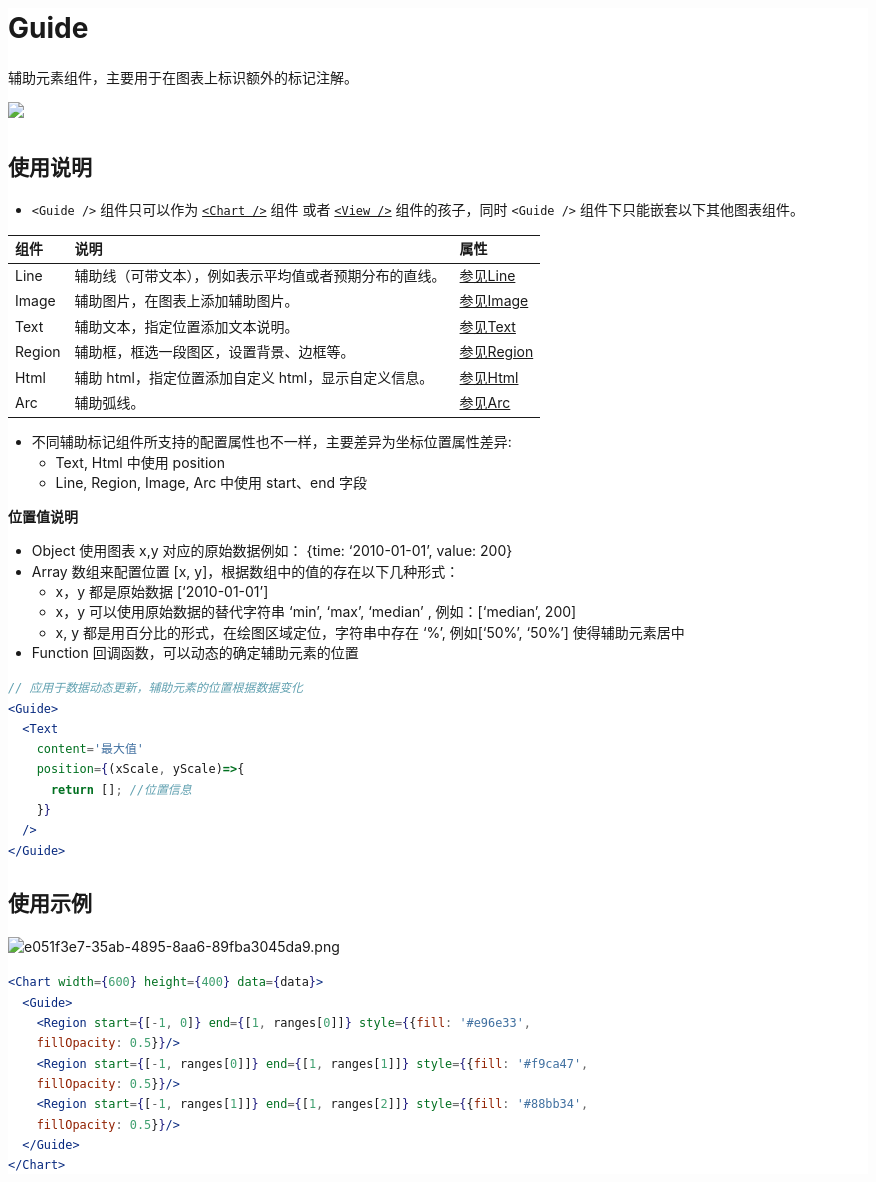 
# Guide
辅助元素组件，主要用于在图表上标识额外的标记注解。

<img src="https://gw.alipayobjects.com/zos/rmsportal/ekrHtCkdfMttjnAXqApH.png" width="500px">

## 使用说明
- `<Guide />` 组件只可以作为 [`<Chart />`](chart.md) 组件 或者 [`<View />`](view.md) 组件的孩子，同时 `<Guide />` 组件下只能嵌套以下其他图表组件。

| 组件 | 说明 | 属性 |
| :- | :-| :- |
| Line |辅助线（可带文本），例如表示平均值或者预期分布的直线。| [参见Line](#line) |
| Image | 辅助图片，在图表上添加辅助图片。| [参见Image](#image) |
| Text | 辅助文本，指定位置添加文本说明。| [参见Text](#text) |
| Region | 辅助框，框选一段图区，设置背景、边框等。| [参见Region](#region) |
| Html | 辅助 html，指定位置添加自定义 html，显示自定义信息。| [参见Html](#html) |
| Arc | 辅助弧线。| [参见Arc](#arc) |


- 不同辅助标记组件所支持的配置属性也不一样，主要差异为坐标位置属性差异:
  - Text, Html 中使用 position
  - Line, Region, Image, Arc 中使用 start、end 字段

**位置值说明**
- Object 使用图表 x,y 对应的原始数据例如： {time: ‘2010-01-01’, value: 200}
- Array 数组来配置位置 [x, y]，根据数组中的值的存在以下几种形式：
	- x，y 都是原始数据 [‘2010-01-01’]
	- x，y 可以使用原始数据的替代字符串 ‘min’, ‘max’, ‘median’ , 例如：[‘median’, 200]
	- x, y 都是用百分比的形式，在绘图区域定位，字符串中存在 ‘%’, 例如[‘50%’, ‘50%’] 使得辅助元素居中
- Function 回调函数，可以动态的确定辅助元素的位置
```jsx
// 应用于数据动态更新，辅助元素的位置根据数据变化
<Guide>
  <Text
    content='最大值'
    position={(xScale, yScale)=>{
      return []; //位置信息
    }}
  />
</Guide>
```

## 使用示例
![e051f3e7-35ab-4895-8aa6-89fba3045da9.png](https://img.alicdn.com/tfs/TB16XZ8bOqAXuNjy1XdXXaYcVXa-1186-510.png)
```jsx
<Chart width={600} height={400} data={data}>
  <Guide>
    <Region start={[-1, 0]} end={[1, ranges[0]]} style={{fill: '#e96e33',
    fillOpacity: 0.5}}/>
    <Region start={[-1, ranges[0]]} end={[1, ranges[1]]} style={{fill: '#f9ca47',
    fillOpacity: 0.5}}/>
    <Region start={[-1, ranges[1]]} end={[1, ranges[2]]} style={{fill: '#88bb34',
    fillOpacity: 0.5}}/>
  </Guide>
</Chart>
```